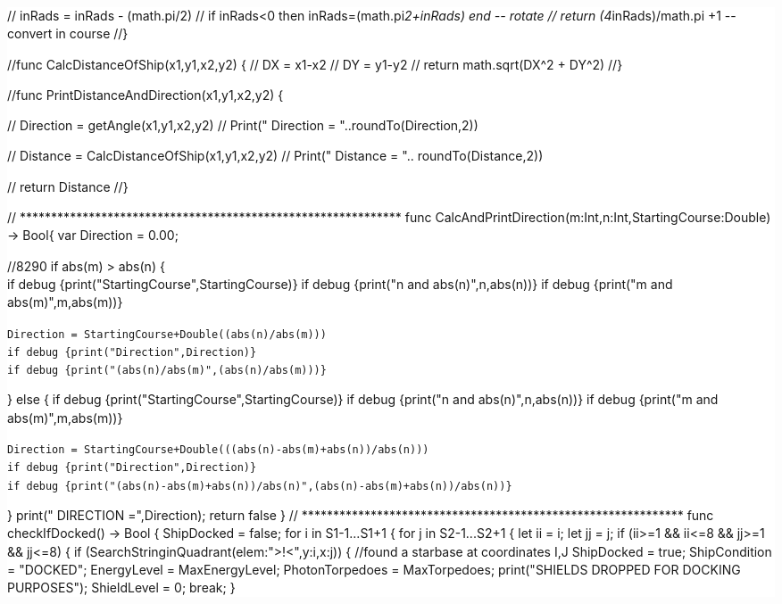 //  inRads = inRads - (math.pi/2)
//  if inRads<0 then inRads=(math.pi*2+inRads) end  -- rotate
//  return (4*inRads)/math.pi +1  -- convert in course
//}

//func CalcDistanceOfShip(x1,y1,x2,y2) {
//  DX = x1-x2
//  DY = y1-y2
//  return math.sqrt(DX^2 + DY^2)
//}


//func PrintDistanceAndDirection(x1,y1,x2,y2) {
  
//  Direction = getAngle(x1,y1,x2,y2)
//  Print(" Direction = "..roundTo(Direction,2))
  
//  Distance = CalcDistanceOfShip(x1,y1,x2,y2)
//  Print(" Distance = ".. roundTo(Distance,2))
  
//  return Distance
//}


// *************************************************************
func CalcAndPrintDirection(m:Int,n:Int,StartingCourse:Double) -> Bool{
  var Direction = 0.00;

  //8290
  if abs(m) > abs(n) {  
    if debug {print("StartingCourse",StartingCourse)}
    if debug {print("n and abs(n)",n,abs(n))}
    if debug {print("m and abs(m)",m,abs(m))}
    
    
    Direction = StartingCourse+Double((abs(n)/abs(m)))
    if debug {print("Direction",Direction)}
    if debug {print("(abs(n)/abs(m)",(abs(n)/abs(m)))}
  }
  else {
    if debug {print("StartingCourse",StartingCourse)}
    if debug {print("n and abs(n)",n,abs(n))}
    if debug {print("m and abs(m)",m,abs(m))}
    
    Direction = StartingCourse+Double(((abs(n)-abs(m)+abs(n))/abs(n)))
    if debug {print("Direction",Direction)}
    if debug {print("(abs(n)-abs(m)+abs(n))/abs(n)",(abs(n)-abs(m)+abs(n))/abs(n))}
      
  }
  print(" DIRECTION =",Direction);
  return false
}
// *************************************************************
func checkIfDocked() -> Bool {
  ShipDocked = false;
  for i in S1-1...S1+1 {
    for j in S2-1...S2+1 {
      let ii = i;
      let jj = j;
      if (ii>=1 && ii<=8 && jj>=1 && jj<=8) {
        if (SearchStringinQuadrant(elem:">!<",y:i,x:j)) {  //found a starbase at coordinates I,J
          ShipDocked = true;
          ShipCondition = "DOCKED";
          EnergyLevel = MaxEnergyLevel;
          PhotonTorpedoes = MaxTorpedoes;
          print("SHIELDS DROPPED FOR DOCKING PURPOSES");
          ShieldLevel = 0;
          break;
        }